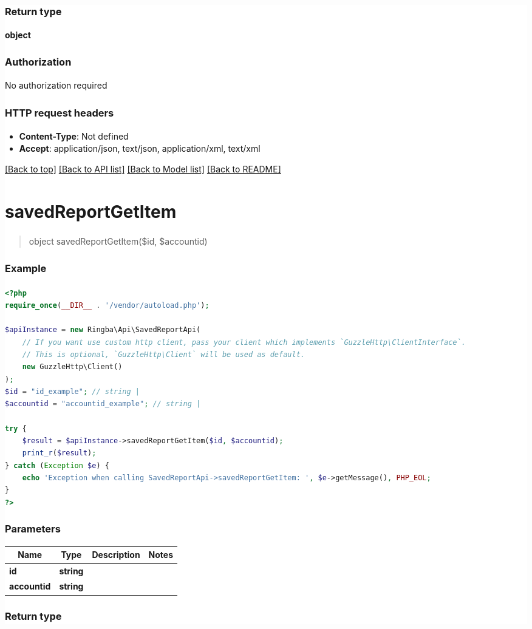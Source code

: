 ### Return type

**object**

### Authorization

No authorization required

### HTTP request headers

 - **Content-Type**: Not defined
 - **Accept**: application/json, text/json, application/xml, text/xml

[[Back to top]](#) [[Back to API list]](../../README.md#documentation-for-api-endpoints) [[Back to Model list]](../../README.md#documentation-for-models) [[Back to README]](../../README.md)

# **savedReportGetItem**
> object savedReportGetItem($id, $accountid)



### Example
```php
<?php
require_once(__DIR__ . '/vendor/autoload.php');

$apiInstance = new Ringba\Api\SavedReportApi(
    // If you want use custom http client, pass your client which implements `GuzzleHttp\ClientInterface`.
    // This is optional, `GuzzleHttp\Client` will be used as default.
    new GuzzleHttp\Client()
);
$id = "id_example"; // string | 
$accountid = "accountid_example"; // string | 

try {
    $result = $apiInstance->savedReportGetItem($id, $accountid);
    print_r($result);
} catch (Exception $e) {
    echo 'Exception when calling SavedReportApi->savedReportGetItem: ', $e->getMessage(), PHP_EOL;
}
?>
```

### Parameters

Name | Type | Description  | Notes
------------- | ------------- | ------------- | -------------
 **id** | **string**|  |
 **accountid** | **string**|  |

### Return type
